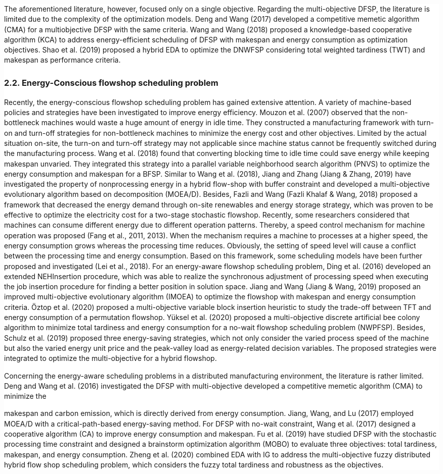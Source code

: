 The aforementioned literature, however, focused only on a single objective. Regarding the multi-objective DFSP, the literature is limited due to the complexity of the optimization models. Deng and Wang (2017) developed a competitive memetic algorithm (CMA) for a multiobjective DFSP with the same criteria. Wang and Wang (2018) proposed a knowledge-based cooperative algorithm (KCA) to address energy-efficient scheduling of DFSP with makespan and energy consumption as optimization objectives. Shao et al. (2019) proposed a hybrid EDA to optimize the DNWFSP considering total weighted tardiness (TWT) and makespan as performance criteria.

### 2.2. Energy-Conscious flowshop scheduling problem

Recently, the energy-conscious flowshop scheduling problem has gained extensive attention. A variety of machine-based policies and strategies have been investigated to improve energy efficiency. Mouzon et al. (2007) observed that the non-bottleneck machines would waste a huge amount of energy in idle time. They constructed a manufacturing framework with turn-on and turn-off strategies for non-bottleneck machines to minimize the energy cost and other objectives. Limited by the actual situation on-site, the turn-on and turn-off strategy may not applicable since machine status cannot be frequently switched during the manufacturing process. Wang et al. (2018) found that converting blocking time to idle time could save energy while keeping makespan unvaried. They integrated this strategy into a parallel variable neighborhood search algorithm (PNVS) to optimize the energy consumption and makespan for a BFSP. Similar to Wang et al. (2018), Jiang and Zhang (Jiang \& Zhang, 2019) have investigated the property of nonprocessing energy in a hybrid flow-shop with buffer constraint and developed a multi-objective evolutionary algorithm based on decomposition (MOEA/D). Besides, Fazli and Wang (Fazli Khalaf \& Wang, 2018) proposed a framework that decreased the energy demand through on-site renewables and energy storage strategy, which was proven to be effective to optimize the electricity cost for a two-stage stochastic flowshop. Recently, some researchers considered that machines can consume different energy due to different operation patterns. Thereby, a speed control mechanism for machine operation was proposed (Fang et al., 2011, 2013). When the mechanism requires a machine to processes at a higher speed, the energy consumption grows whereas the processing time reduces. Obviously, the setting of speed level will cause a conflict between the processing time and energy consumption. Based on this framework, some scheduling models have been further proposed and investigated (Lei et al., 2018). For an energy-aware flowshop scheduling problem, Ding et al. (2016) developed an extended NEHInsertion procedure, which was able to realize the synchronous adjustment of processing speed when executing the job insertion procedure for finding a better position in solution space. Jiang and Wang (Jiang \& Wang, 2019) proposed an improved multi-objective evolutionary algorithm (IMOEA) to optimize the flowshop with makespan and energy consumption criteria. Öztop et al. (2020) proposed a multi-objective variable block insertion heuristic to study the trade-off between TFT and energy consumption of a permutation flowshop. Yüksel et al. (2020) proposed a multi-objective discrete artificial bee colony algorithm to minimize total tardiness and energy consumption for a no-wait flowshop scheduling problem (NWPFSP). Besides, Schulz et al. (2019) proposed three energy-saving strategies, which not only consider the varied process speed of the machine but also the varied energy unit price and the peak-valley load as energy-related decision variables. The proposed strategies were integrated to optimize the multi-objective for a hybrid flowshop.

Concerning the energy-aware scheduling problems in a distributed manufacturing environment, the literature is rather limited. Deng and Wang et al. (2016) investigated the DFSP with multi-objective developed a competitive memetic algorithm (CMA) to minimize the

makespan and carbon emission, which is directly derived from energy consumption. Jiang, Wang, and Lu (2017) employed MOEA/D with a critical-path-based energy-saving method. For DFSP with no-wait constraint, Wang et al. (2017) designed a cooperative algorithm (CA) to improve energy consumption and makespan. Fu et al. (2019) have studied DFSP with the stochastic processing time constraint and designed a brainstorm optimization algorithm (MOBO) to evaluate three objectives: total tardiness, makespan, and energy consumption. Zheng et al. (2020) combined EDA with IG to address the multi-objective fuzzy distributed hybrid flow shop scheduling problem, which considers the fuzzy total tardiness and robustness as the objectives.
